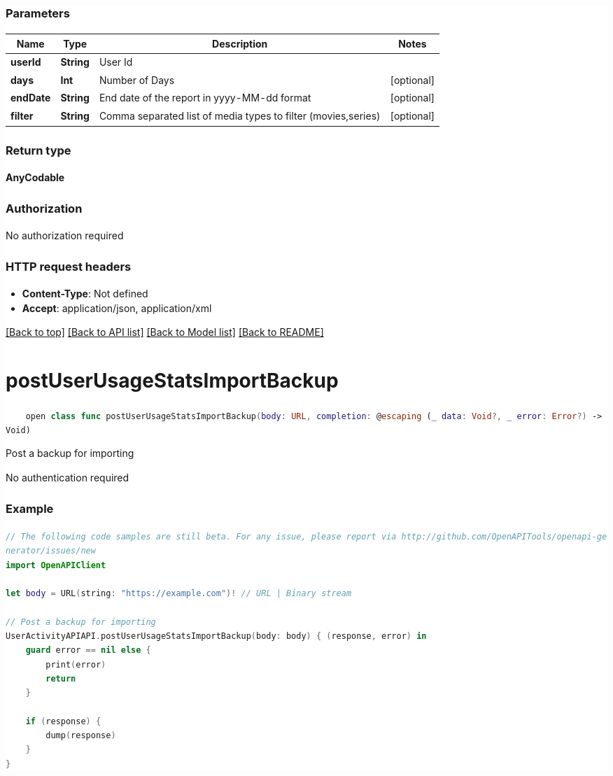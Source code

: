 ### Parameters

Name | Type | Description  | Notes
------------- | ------------- | ------------- | -------------
 **userId** | **String** | User Id | 
 **days** | **Int** | Number of Days | [optional] 
 **endDate** | **String** | End date of the report in yyyy-MM-dd format | [optional] 
 **filter** | **String** | Comma separated list of media types to filter (movies,series) | [optional] 

### Return type

**AnyCodable**

### Authorization

No authorization required

### HTTP request headers

 - **Content-Type**: Not defined
 - **Accept**: application/json, application/xml

[[Back to top]](#) [[Back to API list]](../README.md#documentation-for-api-endpoints) [[Back to Model list]](../README.md#documentation-for-models) [[Back to README]](../README.md)

# **postUserUsageStatsImportBackup**
```swift
    open class func postUserUsageStatsImportBackup(body: URL, completion: @escaping (_ data: Void?, _ error: Error?) -> Void)
```

Post a backup for importing

No authentication required

### Example
```swift
// The following code samples are still beta. For any issue, please report via http://github.com/OpenAPITools/openapi-generator/issues/new
import OpenAPIClient

let body = URL(string: "https://example.com")! // URL | Binary stream

// Post a backup for importing
UserActivityAPIAPI.postUserUsageStatsImportBackup(body: body) { (response, error) in
    guard error == nil else {
        print(error)
        return
    }

    if (response) {
        dump(response)
    }
}
```
